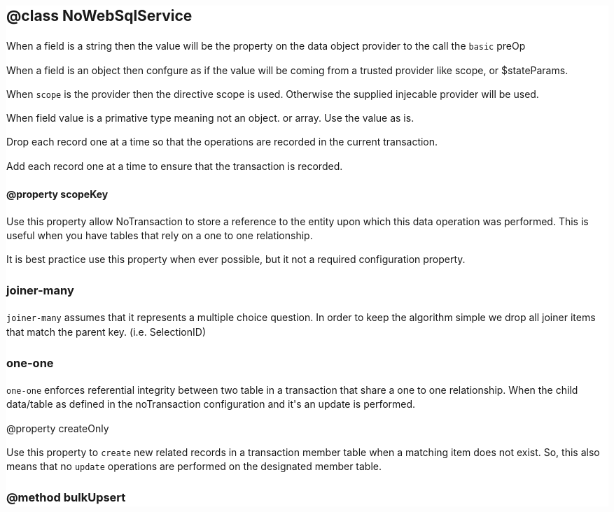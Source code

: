 
## @class NoWebSqlService


When a field is a string then the value will be the
property on the data object provider to the call
the `basic` preOp

When a field is an object then confgure as if the
value will be coming from a trusted provider like
scope, or $stateParams.

When `scope` is the provider then the directive scope is used.
Otherwise the supplied injecable provider will be used.

When field value is a primative type meaning not
an object. or array. Use the value as is.

Drop each record one at a time so that the operations
are recorded in the current transaction.

Add each record one at a time to ensure that the transaction is recorded.

  #### @property scopeKey

  Use this property allow NoTransaction to store a reference
  to the entity upon which this data operation was performed.
  This is useful when you have tables that rely on a one to one
  relationship.

  It is best practice use this property when ever possible,
  but it not a required configuration property.


 ### joiner-many

 `joiner-many` assumes that it represents a multiple choice question.
 In order to keep the algorithm simple we drop all joiner items
 that match the parent key. (i.e. SelectionID)

### one-one

`one-one` enforces referential integrity between two table in a
transaction that share a one to one relationship.  When the child
data/table as defined in the noTransaction configuration and it's
an update is performed.


@property createOnly

Use this property to `create` new related records in a transaction
member table when a matching item does not exist. So, this also
means that no `update` operations are performed on the designated
member table.


### @method bulkUpsert
